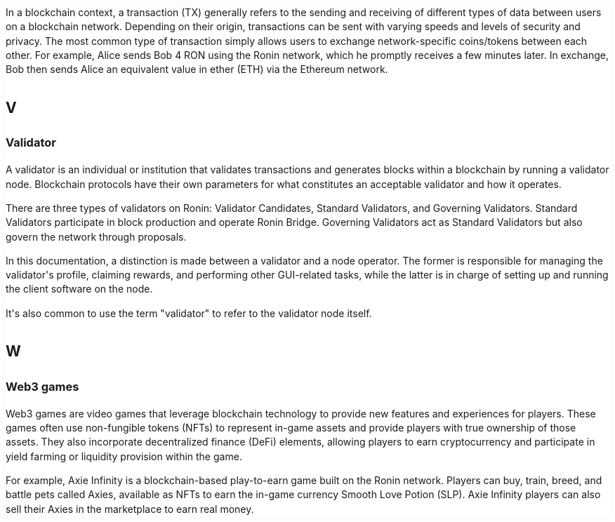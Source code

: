 In a blockchain context, a transaction (TX) generally refers to the sending and receiving of different types of data between users on a blockchain network. Depending on their origin, transactions can be sent with varying speeds and levels of security and privacy. The most common type of transaction simply allows users to exchange network-specific coins/tokens between each other. For example, Alice sends Bob 4 RON using the Ronin network, which he promptly receives a few minutes later. In exchange, Bob then sends Alice an equivalent value in ether (ETH) via the Ethereum network.

## V

### Validator

A validator is an individual or institution that validates transactions and generates blocks within a blockchain by running a validator node. Blockchain protocols have their own parameters for what constitutes an acceptable validator and how it operates.

There are three types of validators on Ronin: Validator Candidates, Standard Validators, and Governing Validators. Standard Validators participate in block production and operate Ronin Bridge. Governing Validators act as Standard Validators but also govern the network through proposals.

In this documentation, a distinction is made between a validator and a node operator. The former is responsible for managing the validator's profile, claiming rewards, and performing other GUI-related tasks, while the latter is in charge of setting up and running the client software on the node.

It's also common to use the term "validator" to refer to the validator node itself.

## W

### Web3 games

Web3 games are video games that leverage blockchain technology to provide new features and experiences for players. These games often use non-fungible tokens (NFTs) to represent in-game assets and provide players with true ownership of those assets. They also incorporate decentralized finance (DeFi) elements, allowing players to earn cryptocurrency and participate in yield farming or liquidity provision within the game.

For example, Axie Infinity is a blockchain-based play-to-earn game built on the Ronin network. Players can buy, train, breed, and battle pets called Axies, available as NFTs to earn the in-game currency Smooth Love Potion (SLP). Axie Infinity players can also sell their Axies in the marketplace to earn real money.
